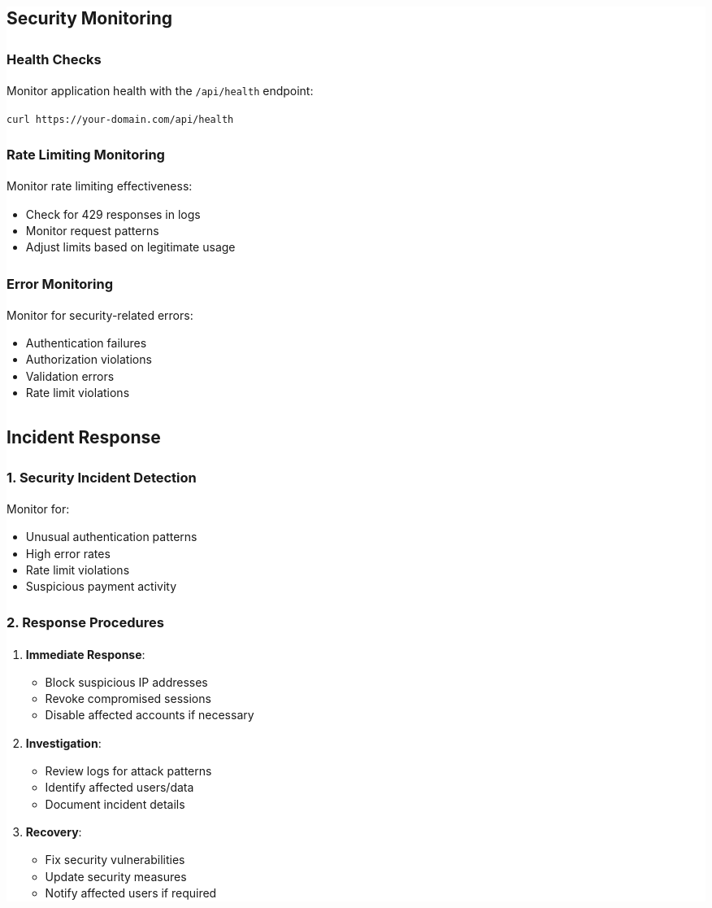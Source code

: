 ## Security Monitoring

### Health Checks

Monitor application health with the `/api/health` endpoint:

```bash
curl https://your-domain.com/api/health
```

### Rate Limiting Monitoring

Monitor rate limiting effectiveness:
- Check for 429 responses in logs
- Monitor request patterns
- Adjust limits based on legitimate usage

### Error Monitoring

Monitor for security-related errors:
- Authentication failures
- Authorization violations
- Validation errors
- Rate limit violations

## Incident Response

### 1. Security Incident Detection

Monitor for:
- Unusual authentication patterns
- High error rates
- Rate limit violations
- Suspicious payment activity

### 2. Response Procedures

1. **Immediate Response**:
   - Block suspicious IP addresses
   - Revoke compromised sessions
   - Disable affected accounts if necessary

2. **Investigation**:
   - Review logs for attack patterns
   - Identify affected users/data
   - Document incident details

3. **Recovery**:
   - Fix security vulnerabilities
   - Update security measures
   - Notify affected users if required
